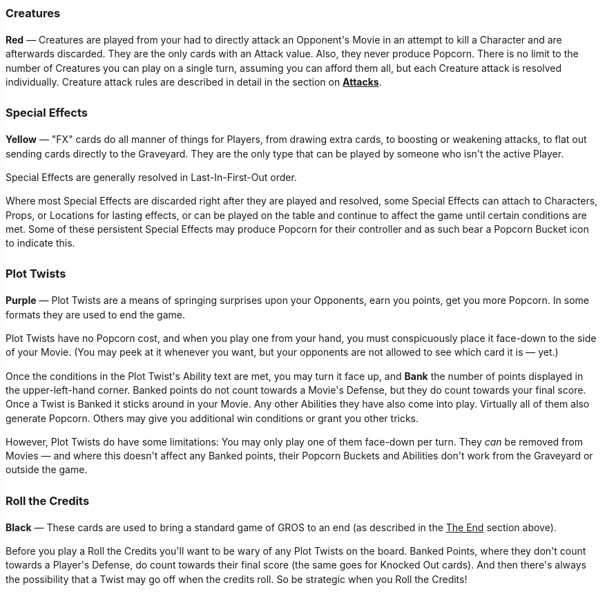 ### Creatures

**Red** — Creatures are played from your had to directly attack an Opponent's Movie in an attempt to kill a Character and are afterwards discarded. They are the only cards with an Attack value. Also, they never produce Popcorn. There is no limit to the number of Creatures you can play on a single turn, assuming you can afford them all, but each Creature attack is resolved individually. Creature attack rules are described in detail in the section on **[Attacks](#attacks)**.

### Special Effects

**Yellow** — "FX" cards do all manner of things for Players, from drawing extra cards, to boosting or weakening attacks, to flat out sending cards directly to the Graveyard. They are the only type that can be played by someone who isn't the active Player.

Special Effects are generally resolved in Last-In-First-Out order.

Where most Special Effects are discarded right after they are played and resolved, some Special Effects can attach to Characters, Props, or Locations for lasting effects, or can be played on the table and continue to affect the game until certain conditions are met. Some of these persistent Special Effects may produce Popcorn for their controller and as such bear a Popcorn Bucket icon to indicate this.

### Plot Twists

**Purple** — Plot Twists are a means of springing surprises upon your Opponents, earn you points, get you more Popcorn. In some formats they are used to end the game. 

Plot Twists have no Popcorn cost, and when you play one from your hand, you must conspicuously place it face-down to the side of your Movie. (You may peek at it whenever you want, but your opponents are not allowed to see which card it is — yet.)

Once the conditions in the Plot Twist's Ability text are met, you may turn it face up, and **Bank** the number of points displayed in the upper-left-hand corner. Banked points do not count towards a Movie's Defense, but they do count towards your final score. Once a Twist is Banked it sticks around in your Movie. Any other Abilities they have also come into play. Virtually all of them also generate Popcorn. Others may give you additional win conditions or grant you other tricks.

However, Plot Twists do have some limitations: You may only play one of them face-down per turn. They *can* be removed from Movies — and where this doesn't affect any Banked points, their Popcorn Buckets and Abilities don't work from the Graveyard or outside the game.

### Roll the Credits

**Black** — These cards are used to bring a standard game of GROS to an end (as described in the [The End](#the-end) section above).

Before you play a Roll the Credits you'll want to be wary of any Plot Twists on the board. Banked Points, where they don't count towards a Player's Defense, do count towards their final score (the same goes for Knocked Out cards). And then there's always the possibility that a Twist may go off when the credits roll. So be strategic when you Roll the Credits!

<iframe width="560" height="315" src="https://www.youtube.com/embed/N-qfmeM803k?si=lDSKFaB5KdWOaJu7" title="YouTube video player" frameborder="0" allow="accelerometer; autoplay; clipboard-write; encrypted-media; gyroscope; picture-in-picture; web-share" referrerpolicy="strict-origin-when-cross-origin" allowfullscreen></iframe>
